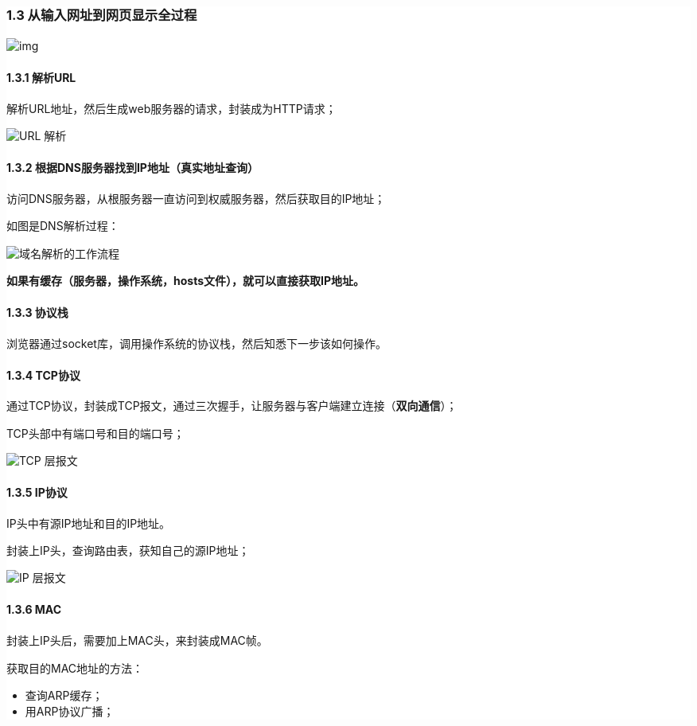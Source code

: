 


### 1.3 从输入网址到网页显示全过程

![img](https://cdn.xiaolincoding.com/gh/xiaolincoder/ImageHost/%E8%AE%A1%E7%AE%97%E6%9C%BA%E7%BD%91%E7%BB%9C/%E9%94%AE%E5%85%A5%E7%BD%91%E5%9D%80%E8%BF%87%E7%A8%8B/7.jpg)



#### 1.3.1 解析URL

解析URL地址，然后生成web服务器的请求，封装成为HTTP请求；

![URL 解析](https://cdn.xiaolincoding.com/gh/xiaolincoder/ImageHost/%E8%AE%A1%E7%AE%97%E6%9C%BA%E7%BD%91%E7%BB%9C/%E9%94%AE%E5%85%A5%E7%BD%91%E5%9D%80%E8%BF%87%E7%A8%8B/3.jpg)



#### 1.3.2 根据DNS服务器找到IP地址（真实地址查询）

访问DNS服务器，从根服务器一直访问到权威服务器，然后获取目的IP地址；

如图是DNS解析过程：

![域名解析的工作流程](https://cdn.xiaolincoding.com/gh/xiaolincoder/ImageHost/%E8%AE%A1%E7%AE%97%E6%9C%BA%E7%BD%91%E7%BB%9C/%E9%94%AE%E5%85%A5%E7%BD%91%E5%9D%80%E8%BF%87%E7%A8%8B/6.jpg)

**如果有缓存（服务器，操作系统，hosts文件），就可以直接获取IP地址。**



#### 1.3.3 协议栈

浏览器通过socket库，调用操作系统的协议栈，然后知悉下一步该如何操作。



#### 1.3.4 TCP协议

通过TCP协议，封装成TCP报文，通过三次握手，让服务器与客户端建立连接（**双向通信**）；

TCP头部中有端口号和目的端口号；

![TCP 层报文](https://cdn.xiaolincoding.com/gh/xiaolincoder/ImageHost/%E8%AE%A1%E7%AE%97%E6%9C%BA%E7%BD%91%E7%BB%9C/%E9%94%AE%E5%85%A5%E7%BD%91%E5%9D%80%E8%BF%87%E7%A8%8B/13.jpg)



#### 1.3.5 IP协议

IP头中有源IP地址和目的IP地址。

封装上IP头，查询路由表，获知自己的源IP地址；

![IP 层报文](C:\Users\OMEN\Desktop\Note\计算机基础\17.jpg)



#### 1.3.6 MAC

封装上IP头后，需要加上MAC头，来封装成MAC帧。

获取目的MAC地址的方法：

- 查询ARP缓存；
- 用ARP协议广播；
